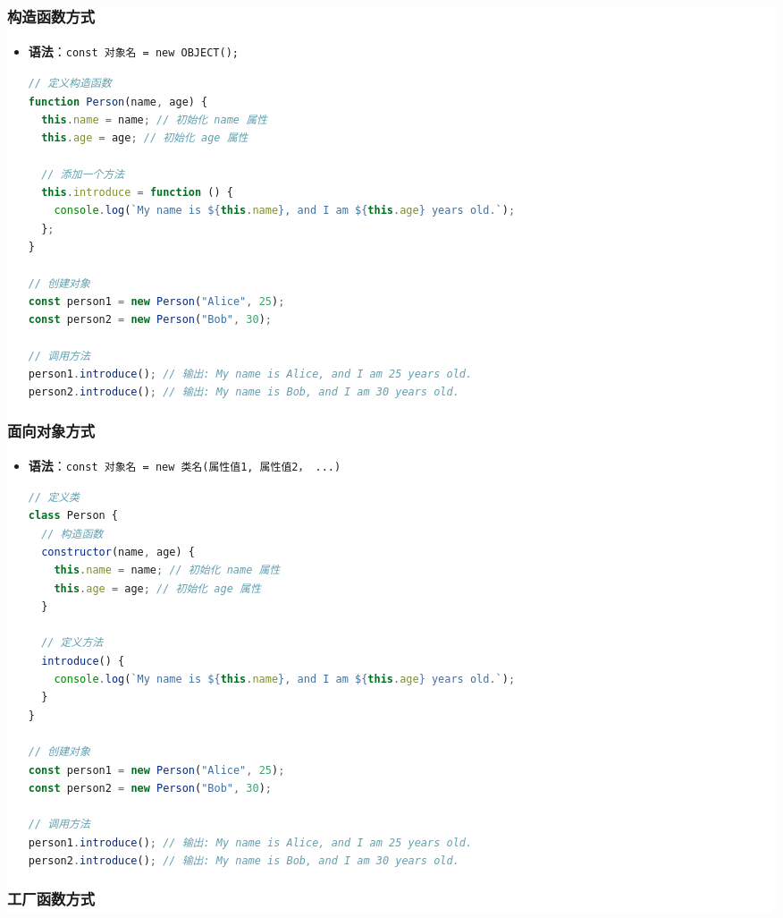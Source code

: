 ### 构造函数方式

- **语法**：`const 对象名 = new OBJECT();`

    ```javascript
    // 定义构造函数
    function Person(name, age) {
      this.name = name; // 初始化 name 属性
      this.age = age; // 初始化 age 属性
    
      // 添加一个方法
      this.introduce = function () {
        console.log(`My name is ${this.name}, and I am ${this.age} years old.`);
      };
    }
    
    // 创建对象
    const person1 = new Person("Alice", 25);
    const person2 = new Person("Bob", 30);
    
    // 调用方法
    person1.introduce(); // 输出: My name is Alice, and I am 25 years old.
    person2.introduce(); // 输出: My name is Bob, and I am 30 years old.
    ```

### 面向对象方式

- **语法**：`const 对象名 = new 类名(属性值1, 属性值2， ...)`

    ```javascript
    // 定义类
    class Person {
      // 构造函数
      constructor(name, age) {
        this.name = name; // 初始化 name 属性
        this.age = age; // 初始化 age 属性
      }
    
      // 定义方法
      introduce() {
        console.log(`My name is ${this.name}, and I am ${this.age} years old.`);
      }
    }
    
    // 创建对象
    const person1 = new Person("Alice", 25);
    const person2 = new Person("Bob", 30);
    
    // 调用方法
    person1.introduce(); // 输出: My name is Alice, and I am 25 years old.
    person2.introduce(); // 输出: My name is Bob, and I am 30 years old.
    ```

### 工厂函数方式
